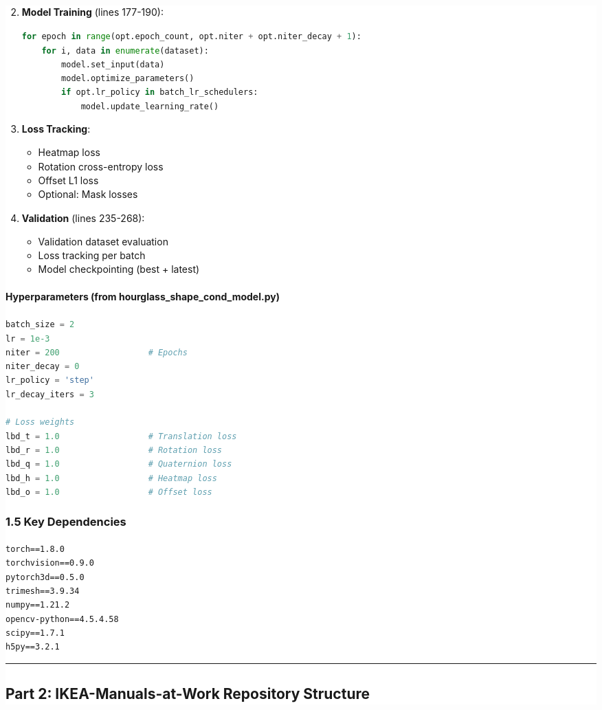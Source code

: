 2. **Model Training** (lines 177-190):
   ```python
   for epoch in range(opt.epoch_count, opt.niter + opt.niter_decay + 1):
       for i, data in enumerate(dataset):
           model.set_input(data)
           model.optimize_parameters()
           if opt.lr_policy in batch_lr_schedulers:
               model.update_learning_rate()
   ```

3. **Loss Tracking**:
   - Heatmap loss
   - Rotation cross-entropy loss
   - Offset L1 loss
   - Optional: Mask losses

4. **Validation** (lines 235-268):
   - Validation dataset evaluation
   - Loss tracking per batch
   - Model checkpointing (best + latest)

#### Hyperparameters (from hourglass_shape_cond_model.py)

```python
batch_size = 2
lr = 1e-3
niter = 200                  # Epochs
niter_decay = 0
lr_policy = 'step'
lr_decay_iters = 3

# Loss weights
lbd_t = 1.0                  # Translation loss
lbd_r = 1.0                  # Rotation loss
lbd_q = 1.0                  # Quaternion loss
lbd_h = 1.0                  # Heatmap loss
lbd_o = 1.0                  # Offset loss
```

### 1.5 Key Dependencies

```
torch==1.8.0
torchvision==0.9.0
pytorch3d==0.5.0
trimesh==3.9.34
numpy==1.21.2
opencv-python==4.5.4.58
scipy==1.7.1
h5py==3.2.1
```

---

## Part 2: IKEA-Manuals-at-Work Repository Structure
